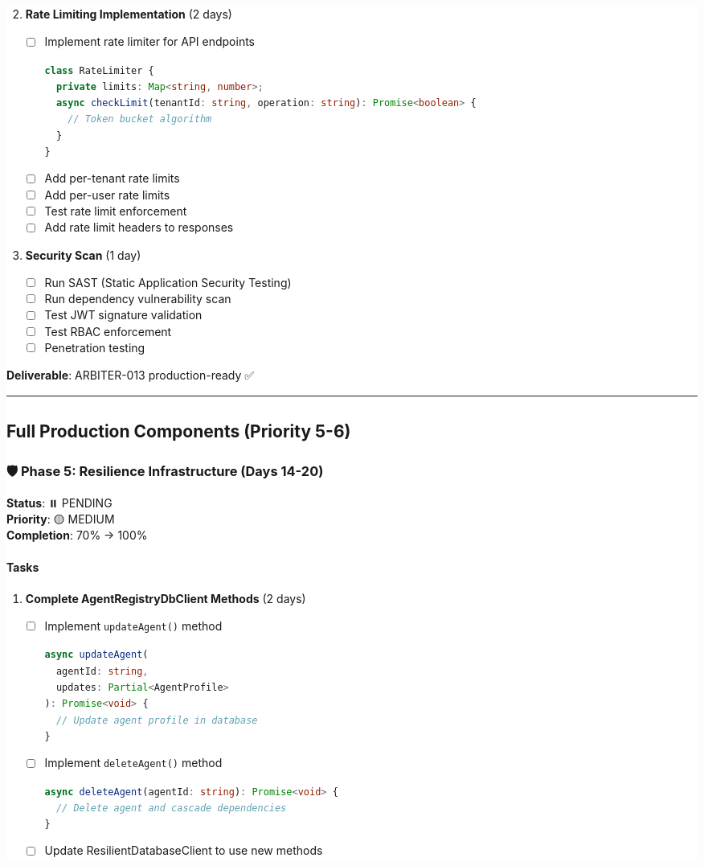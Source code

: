 2. **Rate Limiting Implementation** (2 days)

   - [ ] Implement rate limiter for API endpoints
     ```typescript
     class RateLimiter {
       private limits: Map<string, number>;
       async checkLimit(tenantId: string, operation: string): Promise<boolean> {
         // Token bucket algorithm
       }
     }
     ```
   - [ ] Add per-tenant rate limits
   - [ ] Add per-user rate limits
   - [ ] Test rate limit enforcement
   - [ ] Add rate limit headers to responses

3. **Security Scan** (1 day)
   - [ ] Run SAST (Static Application Security Testing)
   - [ ] Run dependency vulnerability scan
   - [ ] Test JWT signature validation
   - [ ] Test RBAC enforcement
   - [ ] Penetration testing

**Deliverable**: ARBITER-013 production-ready ✅

---

## Full Production Components (Priority 5-6)

### 🛡️ Phase 5: Resilience Infrastructure (Days 14-20)

**Status**: ⏸️ PENDING  
**Priority**: 🟡 MEDIUM  
**Completion**: 70% → 100%

#### Tasks

1. **Complete AgentRegistryDbClient Methods** (2 days)

   - [ ] Implement `updateAgent()` method
     ```typescript
     async updateAgent(
       agentId: string,
       updates: Partial<AgentProfile>
     ): Promise<void> {
       // Update agent profile in database
     }
     ```
   - [ ] Implement `deleteAgent()` method
     ```typescript
     async deleteAgent(agentId: string): Promise<void> {
       // Delete agent and cascade dependencies
     }
     ```
   - [ ] Update ResilientDatabaseClient to use new methods
